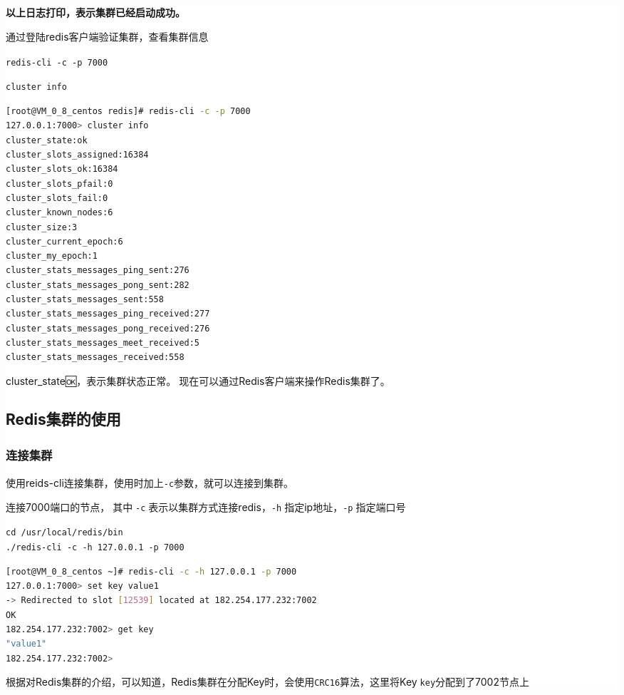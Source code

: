 **以上日志打印，表示集群已经启动成功。**

通过登陆redis客户端验证集群，查看集群信息

`redis-cli -c -p 7000`

`cluster info`

```bash
[root@VM_0_8_centos redis]# redis-cli -c -p 7000
127.0.0.1:7000> cluster info
cluster_state:ok
cluster_slots_assigned:16384
cluster_slots_ok:16384
cluster_slots_pfail:0
cluster_slots_fail:0
cluster_known_nodes:6
cluster_size:3
cluster_current_epoch:6
cluster_my_epoch:1
cluster_stats_messages_ping_sent:276
cluster_stats_messages_pong_sent:282
cluster_stats_messages_sent:558
cluster_stats_messages_ping_received:277
cluster_stats_messages_pong_received:276
cluster_stats_messages_meet_received:5
cluster_stats_messages_received:558
```

cluster_state:ok:，表示集群状态正常。 现在可以通过Redis客户端来操作Redis集群了。



## Redis集群的使用

### 连接集群

使用reids-cli连接集群，使用时加上`-c`参数，就可以连接到集群。

连接7000端口的节点， 其中 `-c` 表示以集群方式连接redis，`-h` 指定ip地址，`-p` 指定端口号

```
cd /usr/local/redis/bin
./redis-cli -c -h 127.0.0.1 -p 7000
```

```bash
[root@VM_0_8_centos ~]# redis-cli -c -h 127.0.0.1 -p 7000
127.0.0.1:7000> set key value1
-> Redirected to slot [12539] located at 182.254.177.232:7002
OK
182.254.177.232:7002> get key
"value1"
182.254.177.232:7002>
```

根据对Redis集群的介绍，可以知道，Redis集群在分配Key时，会使用`CRC16`算法，这里将Key `key`分配到了7002节点上


[Redis配置详解]: https://www.jianshu.com/p/41f393f594e8
[SpringBoot+Redis集群]: https://github.com/xiaokaihan/SpringBoot_ALL/tree/master/springboot_redis